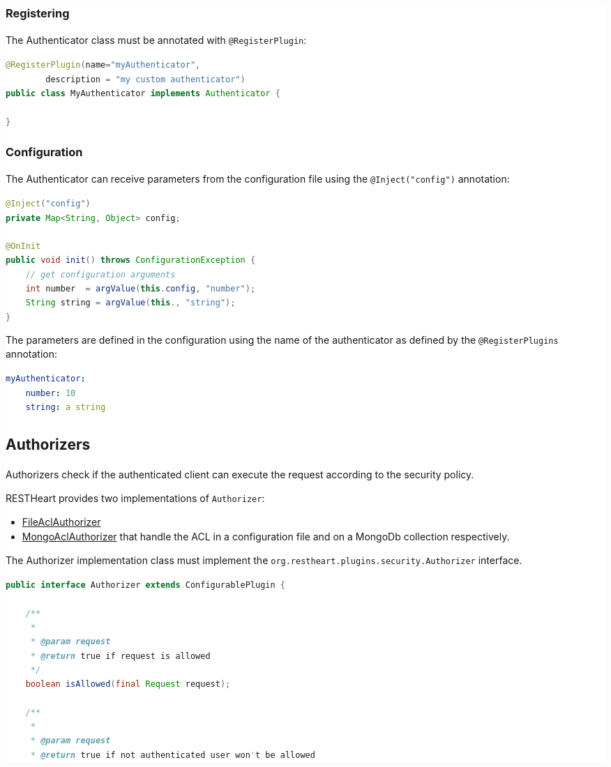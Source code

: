 ### Registering

The Authenticator class must be annotated with `@RegisterPlugin`:

```java
@RegisterPlugin(name="myAuthenticator",
        description = "my custom authenticator")
public class MyAuthenticator implements Authenticator {

}
```

### Configuration

The Authenticator can receive parameters from the configuration file using the `@Inject("config")` annotation:

```java
@Inject("config")
private Map<String, Object> config;

@OnInit
public void init() throws ConfigurationException {
    // get configuration arguments
    int number  = argValue(this.config, "number");
    String string = argValue(this., "string");
}
```

The parameters are defined in the configuration using the name of the authenticator as defined by the `@RegisterPlugins` annotation:

```yml
myAuthenticator:
    number: 10
    string: a string
```

## Authorizers

Authorizers check if the authenticated client can execute the request according to the security policy.

RESTHeart provides two implementations of `Authorizer`: 

- [FileAclAuthorizer](https://github.com/SoftInstigate/restheart/blob/master/security/src/main/java/org/restheart/security/authorizers/FileAclAuthorizer.java) 
- [MongoAclAuthorizer](https://github.com/SoftInstigate/restheart/blob/master/security/src/main/java/org/restheart/security/authorizers/MongoAclAuthorizer.java) that handle the ACL in a configuration file and on a MongoDb collection respectively.

The Authorizer implementation class must implement the `org.restheart.plugins.security.Authorizer` interface.

```java
public interface Authorizer extends ConfigurablePlugin {

    /**
     *
     * @param request
     * @return true if request is allowed
     */
    boolean isAllowed(final Request request);

    /**
     *
     * @param request
     * @return true if not authenticated user won't be allowed
```